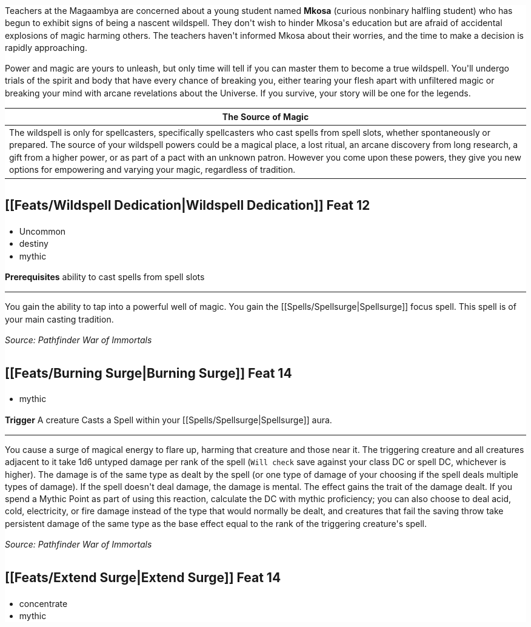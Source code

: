 Teachers at the Magaambya are concerned about a young student named **Mkosa** (curious nonbinary halfling student) who has begun to exhibit signs of being a nascent wildspell. They don't wish to hinder Mkosa's education but are afraid of accidental explosions of magic harming others. The teachers haven't informed Mkosa about their worries, and the time to make a decision is rapidly approaching.

Power and magic are yours to unleash, but only time will tell if you can master them to become a true wildspell. You'll undergo trials of the spirit and body that have every chance of breaking you, either tearing your flesh apart with unfiltered magic or breaking your mind with arcane revelations about the Universe. If you survive, your story will be one for the legends.

  

| The Source of Magic |
| --- |
| The wildspell is only for spellcasters, specifically spellcasters who cast spells from spell slots, whether spontaneously or prepared. The source of your wildspell powers could be a magical place, a lost ritual, an arcane discovery from long research, a gift from a higher power, or as part of a pact with an unknown patron. However you come upon these powers, they give you new options for empowering and varying your magic, regardless of tradition. |

## [[Feats/Wildspell Dedication|Wildspell Dedication]] Feat 12

*   Uncommon
*   destiny
*   mythic

**Prerequisites** ability to cast spells from spell slots

* * *

You gain the ability to tap into a powerful well of magic. You gain the [[Spells/Spellsurge|Spellsurge]] focus spell. This spell is of your main casting tradition.

_Source: Pathfinder War of Immortals_

## [[Feats/Burning Surge|Burning Surge]] Feat 14

*   mythic

**Trigger** A creature Casts a Spell within your [[Spells/Spellsurge|Spellsurge]] aura.

* * *

You cause a surge of magical energy to flare up, harming that creature and those near it. The triggering creature and all creatures adjacent to it take 1d6 untyped damage per rank of the spell (`Will check` save against your class DC or spell DC, whichever is higher). The damage is of the same type as dealt by the spell (or one type of damage of your choosing if the spell deals multiple types of damage). If the spell doesn't deal damage, the damage is mental. The effect gains the trait of the damage dealt. If you spend a Mythic Point as part of using this reaction, calculate the DC with mythic proficiency; you can also choose to deal acid, cold, electricity, or fire damage instead of the type that would normally be dealt, and creatures that fail the saving throw take persistent damage of the same type as the base effect equal to the rank of the triggering creature's spell.

_Source: Pathfinder War of Immortals_

## [[Feats/Extend Surge|Extend Surge]] Feat 14

*   concentrate
*   mythic
